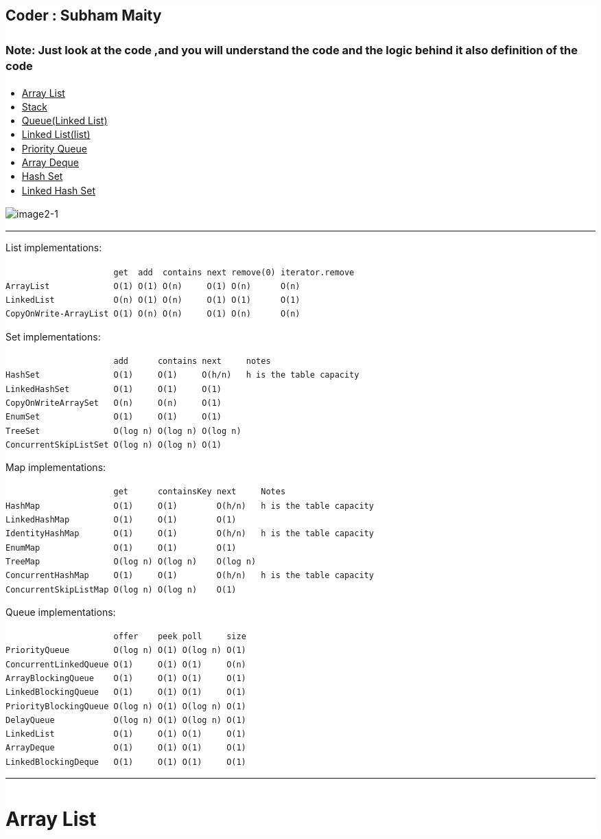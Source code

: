 ## Coder : Subham Maity

### Note: Just look at the code ,and you will understand the code and the logic behind it also definition of the code

* [Array List](#array-list)
* [Stack](#stack)
* [Queue(Linked List)](#queuelinked-list)
* [Linked List(list)](#linked-listlist)
* [Priority Queue](#priority-queue)
* [Array Deque](#array-deque)
* [Hash Set](#hash-set)
* [Linked Hash Set](#linked-hash-set)

![image2-1](https://user-images.githubusercontent.com/97989643/171506183-b340a26c-9536-4b4d-b4c3-e3f58e560f76.png)


************************

<p>List implementations:</p>

<pre><code>                      get  add  contains next remove(0) iterator.remove
ArrayList             O(1) O(1) O(n)     O(1) O(n)      O(n)
LinkedList            O(n) O(1) O(n)     O(1) O(1)      O(1)
CopyOnWrite-ArrayList O(1) O(n) O(n)     O(1) O(n)      O(n)
</code></pre>

<p>Set implementations:</p>

<pre><code>                      add      contains next     notes
HashSet               O(1)     O(1)     O(h/n)   h is the table capacity
LinkedHashSet         O(1)     O(1)     O(1) 
CopyOnWriteArraySet   O(n)     O(n)     O(1) 
EnumSet               O(1)     O(1)     O(1) 
TreeSet               O(log n) O(log n) O(log n)
ConcurrentSkipListSet O(log n) O(log n) O(1)
</code></pre>

<p>Map implementations:</p>

<pre><code>                      get      containsKey next     Notes
HashMap               O(1)     O(1)        O(h/n)   h is the table capacity
LinkedHashMap         O(1)     O(1)        O(1) 
IdentityHashMap       O(1)     O(1)        O(h/n)   h is the table capacity 
EnumMap               O(1)     O(1)        O(1) 
TreeMap               O(log n) O(log n)    O(log n) 
ConcurrentHashMap     O(1)     O(1)        O(h/n)   h is the table capacity 
ConcurrentSkipListMap O(log n) O(log n)    O(1)
</code></pre>

<p>Queue implementations:</p>

<pre><code>                      offer    peek poll     size
PriorityQueue         O(log n) O(1) O(log n) O(1)
ConcurrentLinkedQueue O(1)     O(1) O(1)     O(n)
ArrayBlockingQueue    O(1)     O(1) O(1)     O(1)
LinkedBlockingQueue   O(1)     O(1) O(1)     O(1)
PriorityBlockingQueue O(log n) O(1) O(log n) O(1)
DelayQueue            O(log n) O(1) O(log n) O(1)
LinkedList            O(1)     O(1) O(1)     O(1)
ArrayDeque            O(1)     O(1) O(1)     O(1)
LinkedBlockingDeque   O(1)     O(1) O(1)     O(1)
</code></pre>
****************************
# Array List